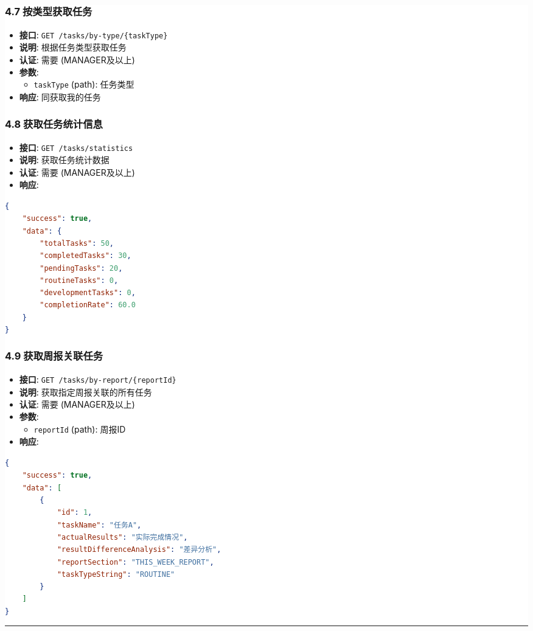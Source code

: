 ### 4.7 按类型获取任务
- **接口**: `GET /tasks/by-type/{taskType}`
- **说明**: 根据任务类型获取任务
- **认证**: 需要 (MANAGER及以上)
- **参数**:
  - `taskType` (path): 任务类型
- **响应**: 同获取我的任务

### 4.8 获取任务统计信息
- **接口**: `GET /tasks/statistics`
- **说明**: 获取任务统计数据
- **认证**: 需要 (MANAGER及以上)
- **响应**:
```json
{
    "success": true,
    "data": {
        "totalTasks": 50,
        "completedTasks": 30,
        "pendingTasks": 20,
        "routineTasks": 0,
        "developmentTasks": 0,
        "completionRate": 60.0
    }
}
```

### 4.9 获取周报关联任务
- **接口**: `GET /tasks/by-report/{reportId}`
- **说明**: 获取指定周报关联的所有任务
- **认证**: 需要 (MANAGER及以上)
- **参数**:
  - `reportId` (path): 周报ID
- **响应**:
```json
{
    "success": true,
    "data": [
        {
            "id": 1,
            "taskName": "任务A",
            "actualResults": "实际完成情况",
            "resultDifferenceAnalysis": "差异分析",
            "reportSection": "THIS_WEEK_REPORT",
            "taskTypeString": "ROUTINE"
        }
    ]
}
```

---
